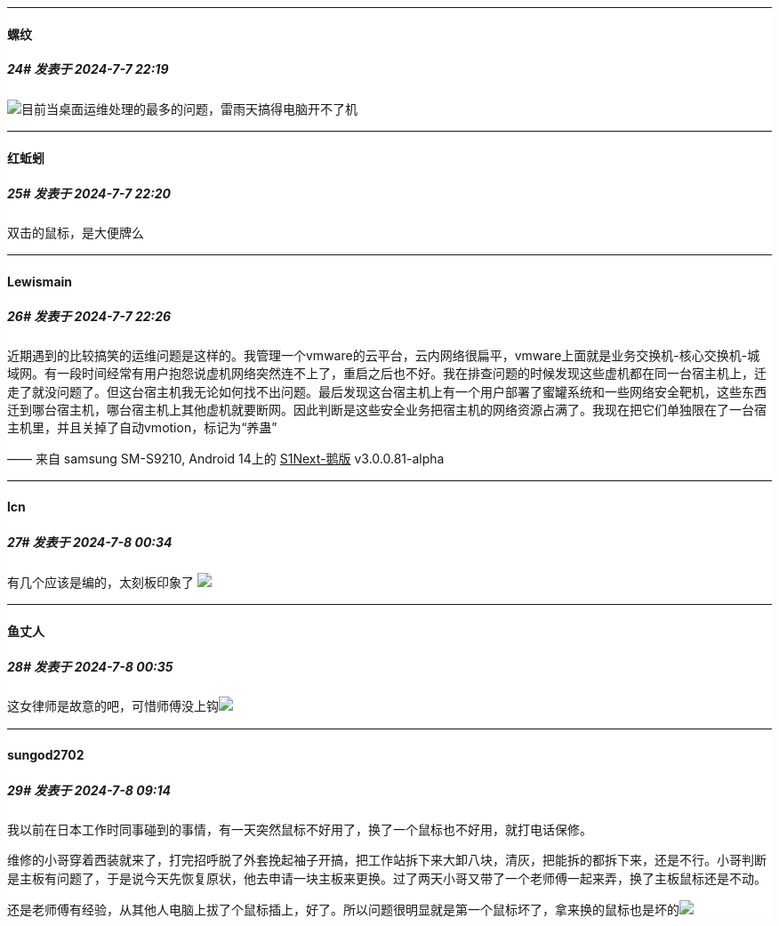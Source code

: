 *****

####  螺纹  
##### 24#       发表于 2024-7-7 22:19

<img src="https://static.saraba1st.com/image/smiley/face2017/091.png" referrerpolicy="no-referrer">目前当桌面运维处理的最多的问题，雷雨天搞得电脑开不了机

*****

####  红蚯蚓  
##### 25#       发表于 2024-7-7 22:20

双击的鼠标，是大便牌么

*****

####  Lewismain  
##### 26#       发表于 2024-7-7 22:26

近期遇到的比较搞笑的运维问题是这样的。我管理一个vmware的云平台，云内网络很扁平，vmware上面就是业务交换机-核心交换机-城域网。有一段时间经常有用户抱怨说虚机网络突然连不上了，重启之后也不好。我在排查问题的时候发现这些虚机都在同一台宿主机上，迁走了就没问题了。但这台宿主机我无论如何找不出问题。最后发现这台宿主机上有一个用户部署了蜜罐系统和一些网络安全靶机，这些东西迁到哪台宿主机，哪台宿主机上其他虚机就要断网。因此判断是这些安全业务把宿主机的网络资源占满了。我现在把它们单独限在了一台宿主机里，并且关掉了自动vmotion，标记为“养蛊”

—— 来自 samsung SM-S9210, Android 14上的 [S1Next-鹅版](https://github.com/ykrank/S1-Next/releases) v3.0.0.81-alpha

*****

####  lcn  
##### 27#       发表于 2024-7-8 00:34

有几个应该是编的，太刻板印象了
<img src="https://static.saraba1st.com/image/smiley/face2017/067.png" referrerpolicy="no-referrer">

*****

####  鱼丈人  
##### 28#       发表于 2024-7-8 00:35

这女律师是故意的吧，可惜师傅没上钩<img src="https://static.saraba1st.com/image/smiley/face2017/037.png" referrerpolicy="no-referrer">

*****

####  sungod2702  
##### 29#       发表于 2024-7-8 09:14

我以前在日本工作时同事碰到的事情，有一天突然鼠标不好用了，换了一个鼠标也不好用，就打电话保修。

维修的小哥穿着西装就来了，打完招呼脱了外套挽起袖子开搞，把工作站拆下来大卸八块，清灰，把能拆的都拆下来，还是不行。小哥判断是主板有问题了，于是说今天先恢复原状，他去申请一块主板来更换。过了两天小哥又带了一个老师傅一起来弄，换了主板鼠标还是不动。

还是老师傅有经验，从其他人电脑上拔了个鼠标插上，好了。所以问题很明显就是第一个鼠标坏了，拿来换的鼠标也是坏的<img src="https://static.saraba1st.com/image/smiley/face2017/066.png" referrerpolicy="no-referrer">
